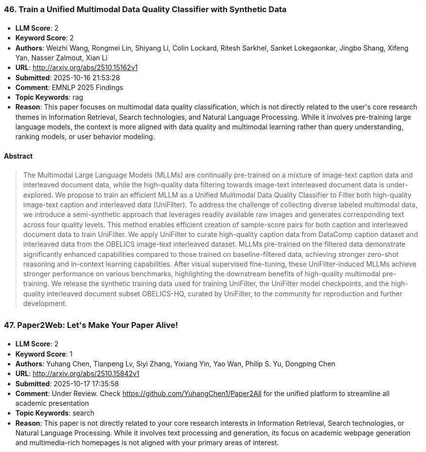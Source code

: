 ### 46. Train a Unified Multimodal Data Quality Classifier with Synthetic Data

- **LLM Score**: 2
- **Keyword Score**: 2
- **Authors**: Weizhi Wang, Rongmei Lin, Shiyang Li, Colin Lockard, Ritesh Sarkhel, Sanket Lokegaonkar, Jingbo Shang, Xifeng Yan, Nasser Zalmout, Xian Li
- **URL**: <http://arxiv.org/abs/2510.15162v1>
- **Submitted**: 2025-10-16 21:53:28
- **Comment**: EMNLP 2025 Findings
- **Topic Keywords**: rag
- **Reason**: This paper focuses on multimodal data quality classification, which is not directly related to the user's core research themes in Information Retrieval, Search technologies, and Natural Language Processing. While it involves pre-training large language models, the context is more aligned with data quality and multimodal learning rather than query understanding, ranking models, or user behavior modeling.

#### Abstract
> The Multimodal Large Language Models (MLLMs) are continually pre-trained on a
mixture of image-text caption data and interleaved document data, while the
high-quality data filtering towards image-text interleaved document data is
under-explored. We propose to train an efficient MLLM as a Unified Mulitmodal
Data Quality Classifier to Filter both high-quality image-text caption and
interleaved data (UniFilter). To address the challenge of collecting diverse
labeled multimodal data, we introduce a semi-synthetic approach that leverages
readily available raw images and generates corresponding text across four
quality levels. This method enables efficient creation of sample-score pairs
for both caption and interleaved document data to train UniFilter. We apply
UniFilter to curate high-quality caption data from DataComp caption dataset and
interleaved data from the OBELICS image-text interleaved dataset. MLLMs
pre-trained on the filtered data demonstrate significantly enhanced
capabilities compared to those trained on baseline-filtered data, achieving
stronger zero-shot reasoning and in-context learning capabilities. After visual
supervised fine-tuning, these UniFilter-induced MLLMs achieve stronger
performance on various benchmarks, highlighting the downstream benefits of
high-quality multimodal pre-training. We release the synthetic training data
used for training UniFilter, the UniFilter model checkpoints, and the
high-quality interleaved document subset OBELICS-HQ, curated by UniFilter, to
the community for reproduction and further development.

### 47. Paper2Web: Let's Make Your Paper Alive!

- **LLM Score**: 2
- **Keyword Score**: 1
- **Authors**: Yuhang Chen, Tianpeng Lv, Siyi Zhang, Yixiang Yin, Yao Wan, Philip S. Yu, Dongping Chen
- **URL**: <http://arxiv.org/abs/2510.15842v1>
- **Submitted**: 2025-10-17 17:35:58
- **Comment**: Under Review. Check https://github.com/YuhangChen1/Paper2All for the
  unified platform to streamline all academic presentation
- **Topic Keywords**: search
- **Reason**: This paper is not directly related to your core research interests in Information Retrieval, Search technologies, or Natural Language Processing. While it involves text processing and generation, its focus on academic webpage generation and multimedia-rich homepages is not aligned with your primary areas of interest.
